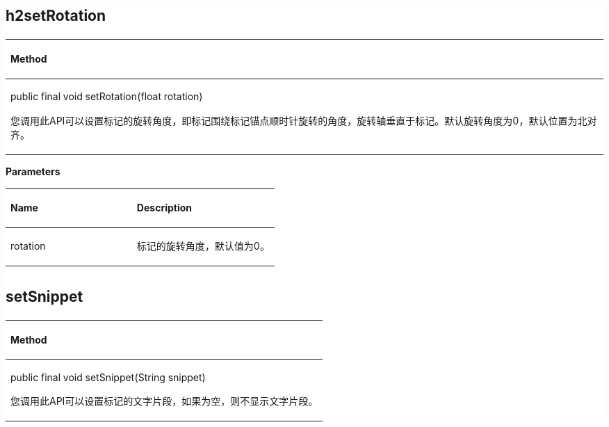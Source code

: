 ## h2setRotation<a name="section1989919222361"></a>

<a name="table15559mcpsimp"></a>
<table><thead align="left"><tr id="row15563mcpsimp"><th class="cellrowborder" valign="top" width="100%" id="mcps1.1.2.1.1"><p id="p15565mcpsimp"><a name="p15565mcpsimp"></a><a name="p15565mcpsimp"></a>Method</p>
</th>
</tr>
</thead>
<tbody><tr id="row15566mcpsimp"><td class="cellrowborder" valign="top" width="100%" headers="mcps1.1.2.1.1 "><p id="p15568mcpsimp"><a name="p15568mcpsimp"></a><a name="p15568mcpsimp"></a>public final void setRotation(float rotation)</p>
<p id="p15571mcpsimp"><a name="p15571mcpsimp"></a><a name="p15571mcpsimp"></a>您调用此API可以设置标记的旋转角度，即标记围绕标记锚点顺时针旋转的角度，旋转轴垂直于标记。默认旋转角度为0，默认位置为北对齐。</p>
</td>
</tr>
</tbody>
</table>

**Parameters**

<a name="table15574mcpsimp"></a>
<table><thead align="left"><tr id="row15579mcpsimp"><th class="cellrowborder" valign="top" width="47%" id="mcps1.1.3.1.1"><p id="p15581mcpsimp"><a name="p15581mcpsimp"></a><a name="p15581mcpsimp"></a>Name</p>
</th>
<th class="cellrowborder" valign="top" width="53%" id="mcps1.1.3.1.2"><p id="p15583mcpsimp"><a name="p15583mcpsimp"></a><a name="p15583mcpsimp"></a>Description</p>
</th>
</tr>
</thead>
<tbody><tr id="row15584mcpsimp"><td class="cellrowborder" valign="top" width="47%" headers="mcps1.1.3.1.1 "><p id="p15586mcpsimp"><a name="p15586mcpsimp"></a><a name="p15586mcpsimp"></a>rotation</p>
</td>
<td class="cellrowborder" valign="top" width="53%" headers="mcps1.1.3.1.2 "><p id="p15588mcpsimp"><a name="p15588mcpsimp"></a><a name="p15588mcpsimp"></a>标记的旋转角度，默认值为0。</p>
</td>
</tr>
</tbody>
</table>

## setSnippet<a name="section165927340363"></a>

<a name="table15593mcpsimp"></a>
<table><thead align="left"><tr id="row15597mcpsimp"><th class="cellrowborder" valign="top" width="100%" id="mcps1.1.2.1.1"><p id="p15599mcpsimp"><a name="p15599mcpsimp"></a><a name="p15599mcpsimp"></a>Method</p>
</th>
</tr>
</thead>
<tbody><tr id="row15600mcpsimp"><td class="cellrowborder" valign="top" width="100%" headers="mcps1.1.2.1.1 "><p id="p15602mcpsimp"><a name="p15602mcpsimp"></a><a name="p15602mcpsimp"></a>public final void setSnippet(String snippet)</p>
<p id="p10655632194716"><a name="p10655632194716"></a><a name="p10655632194716"></a>您调用此API可以设置标记的文字片段，如果为空，则不显示文字片段。</p>
</td>
</tr>
</tbody>
</table>
